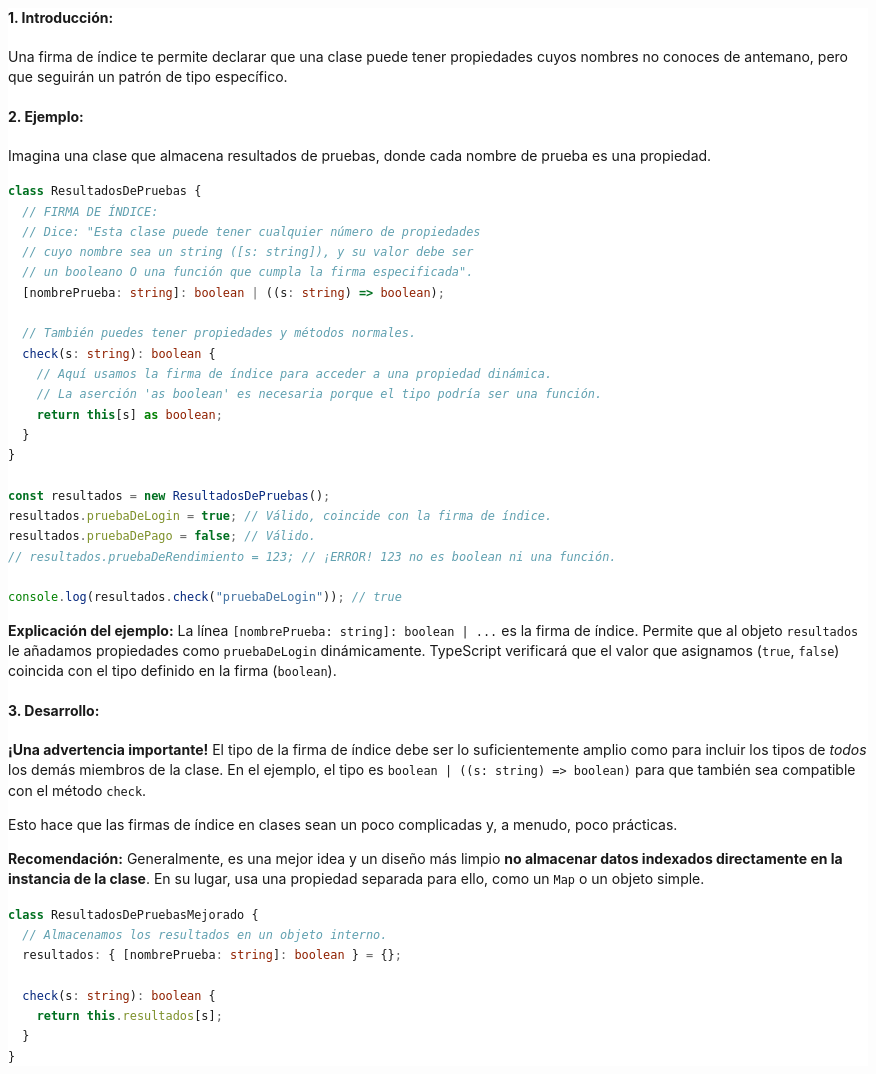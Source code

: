 #### 1. **Introducción:**

Una firma de índice te permite declarar que una clase puede tener propiedades cuyos nombres no conoces de antemano, pero que seguirán un patrón de tipo específico.

#### 2. **Ejemplo:**

Imagina una clase que almacena resultados de pruebas, donde cada nombre de prueba es una propiedad.

```typescript
class ResultadosDePruebas {
  // FIRMA DE ÍNDICE:
  // Dice: "Esta clase puede tener cualquier número de propiedades
  // cuyo nombre sea un string ([s: string]), y su valor debe ser
  // un booleano O una función que cumpla la firma especificada".
  [nombrePrueba: string]: boolean | ((s: string) => boolean);

  // También puedes tener propiedades y métodos normales.
  check(s: string): boolean {
    // Aquí usamos la firma de índice para acceder a una propiedad dinámica.
    // La aserción 'as boolean' es necesaria porque el tipo podría ser una función.
    return this[s] as boolean;
  }
}

const resultados = new ResultadosDePruebas();
resultados.pruebaDeLogin = true; // Válido, coincide con la firma de índice.
resultados.pruebaDePago = false; // Válido.
// resultados.pruebaDeRendimiento = 123; // ¡ERROR! 123 no es boolean ni una función.

console.log(resultados.check("pruebaDeLogin")); // true
```

**Explicación del ejemplo:**
La línea `[nombrePrueba: string]: boolean | ...` es la firma de índice. Permite que al objeto `resultados` le añadamos propiedades como `pruebaDeLogin` dinámicamente. TypeScript verificará que el valor que asignamos (`true`, `false`) coincida con el tipo definido en la firma (`boolean`).

#### 3. **Desarrollo:**

**¡Una advertencia importante!** El tipo de la firma de índice debe ser lo suficientemente amplio como para incluir los tipos de _todos_ los demás miembros de la clase. En el ejemplo, el tipo es `boolean | ((s: string) => boolean)` para que también sea compatible con el método `check`.

Esto hace que las firmas de índice en clases sean un poco complicadas y, a menudo, poco prácticas.

**Recomendación:** Generalmente, es una mejor idea y un diseño más limpio **no almacenar datos indexados directamente en la instancia de la clase**. En su lugar, usa una propiedad separada para ello, como un `Map` o un objeto simple.

```typescript
class ResultadosDePruebasMejorado {
  // Almacenamos los resultados en un objeto interno.
  resultados: { [nombrePrueba: string]: boolean } = {};

  check(s: string): boolean {
    return this.resultados[s];
  }
}
```
